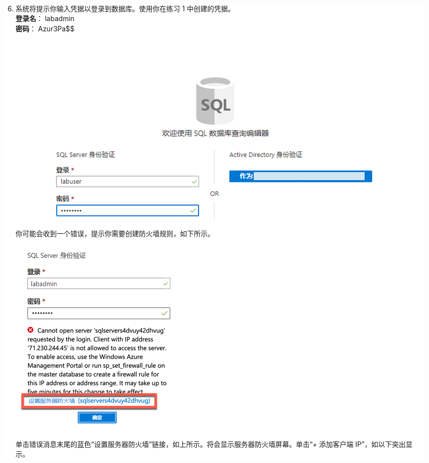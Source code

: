 6. 系统将提示你输入凭据以登录到数据库。使用你在练习 1 中创建的凭据。   
   **登录名**： labadmin    
   **密码**： Azur3Pa$$

    ![手机的屏幕截图；描述自动生成](../images/dp-3300-module-66-lab-28.png)


    你可能会收到一个错误，提示你需要创建防火墙规则，如下所示。

    ![手机的屏幕截图；描述自动生成](../images/dp-3300-module-66-lab-29.png)

    单击错误消息末尾的蓝色“设置服务器防火墙”链接，如上所示。将会显示服务器防火墙屏幕。单击“+ 添加客户端 IP”，如以下突出显示。


